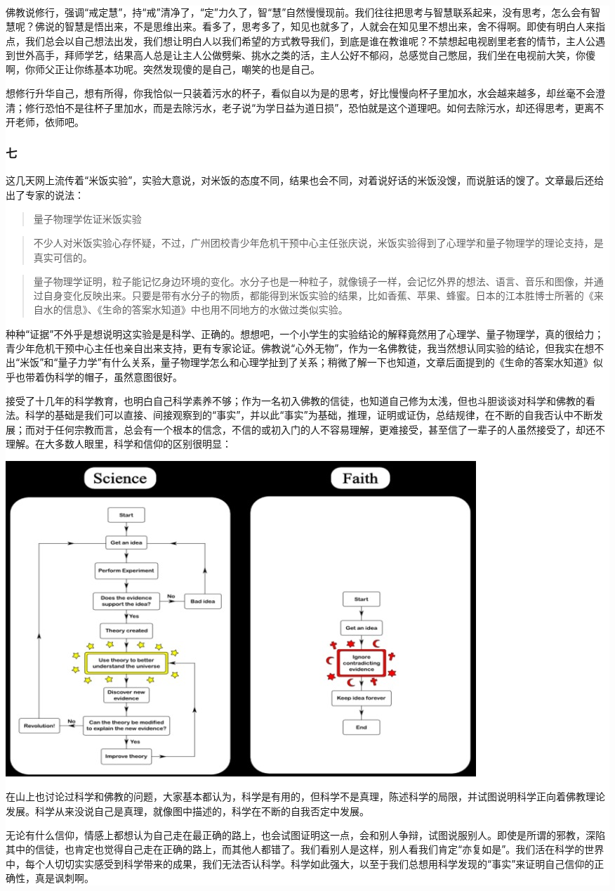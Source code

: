 佛教说修行，强调“戒定慧”，持“戒”清净了，“定”力久了，智“慧”自然慢慢现前。我们往往把思考与智慧联系起来，没有思考，怎么会有智慧呢？佛说的智慧是悟出来，不是思维出来。看多了，思考多了，知见也就多了，人就会在知见里不想出来，舍不得啊。即使有明白人来指点，我们总会以自己想法出发，我们想让明白人以我们希望的方式教导我们，到底是谁在教谁呢？不禁想起电视剧里老套的情节，主人公遇到世外高手，拜师学艺，结果高人总是让主人公做劈柴、挑水之类的活，主人公好不郁闷，总感觉自己憋屈，我们坐在电视前大笑，你傻啊，你师父正让你练基本功呢。突然发现傻的是自己，嘲笑的也是自己。

想修行升华自己，想有所得，你我恰似一只装着污水的杯子，看似自以为是的思考，好比慢慢向杯子里加水，水会越来越多，却丝毫不会澄清；修行恐怕不是往杯子里加水，而是去除污水，老子说“为学日益为道日损”，恐怕就是这个道理吧。如何去除污水，却还得思考，更离不开老师，依师吧。

### 七

这几天网上流传着“米饭实验”，实验大意说，对米饭的态度不同，结果也会不同，对着说好话的米饭没馊，而说脏话的馊了。文章最后还给出了专家的说法：

> 量子物理学佐证米饭实验

> 不少人对米饭实验心存怀疑，不过，广州团校青少年危机干预中心主任张庆说，米饭实验得到了心理学和量子物理学的理论支持，是真实可信的。

> 量子物理学证明，粒子能记忆身边环境的变化。水分子也是一种粒子，就像镜子一样，会记忆外界的想法、语言、音乐和图像，并通过自身变化反映出来。只要是带有水分子的物质，都能得到米饭实验的结果，比如香蕉、苹果、蜂蜜。日本的江本胜博士所著的《来自水的信息》、《生命的答案水知道》中也用不同地方的水做过类似实验。

种种“证据”不外乎是想说明这实验是是科学、正确的。想想吧，一个小学生的实验结论的解释竟然用了心理学、量子物理学，真的很给力；青少年危机干预中心主任也亲自出来支持，更有专家论证。佛教说“心外无物”，作为一名佛教徒，我当然想认同实验的结论，但我实在想不出“米饭”和“量子力学”有什么关系，量子物理学怎么和心理学扯到了关系；稍微了解一下也知道，文章后面提到的《生命的答案水知道》似乎也带着伪科学的帽子，虽然意图很好。

接受了十几年的科学教育，也明白自己科学素养不够；作为一名初入佛教的信徒，也知道自己修为太浅，但也斗胆谈谈对科学和佛教的看法。科学的基础是我们可以直接、间接观察到的“事实”，并以此“事实”为基础，推理，证明或证伪，总结规律，在不断的自我否认中不断发展；而对于任何宗教而言，总会有一个根本的信念，不信的或初入门的人不容易理解，更难接受，甚至信了一辈子的人虽然接受了，却还不理解。在大多数人眼里，科学和信仰的区别很明显：

![science vs faith](/images/science.vs.faith.jpg)

在山上也讨论过科学和佛教的问题，大家基本都认为，科学是有用的，但科学不是真理，陈述科学的局限，并试图说明科学正向着佛教理论发展。科学从来没说自己是真理，就像图中描述的，科学在不断的自我否定中发展。

无论有什么信仰，情感上都想认为自己走在最正确的路上，也会试图证明这一点，会和别人争辩，试图说服别人。即使是所谓的邪教，深陷其中的信徒，也肯定也觉得自己走在正确的路上，而其他人都错了。我们看别人是这样，别人看我们肯定“亦复如是”。我们活在科学的世界中，每个人切切实实感受到科学带来的成果，我们无法否认科学。科学如此强大，以至于我们总想用科学发现的“事实”来证明自己信仰的正确性，真是讽刺啊。
